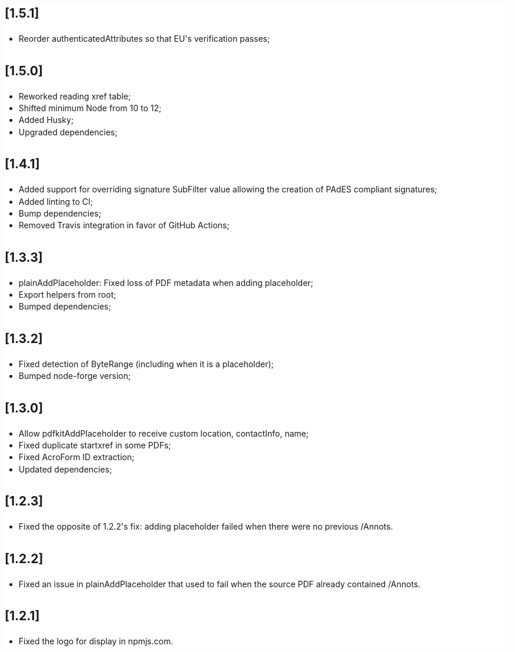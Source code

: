## [1.5.1]

- Reorder authenticatedAttributes so that EU's verification passes;

## [1.5.0]

- Reworked reading xref table;
- Shifted minimum Node from 10 to 12;
- Added Husky;
- Upgraded dependencies;

## [1.4.1]

- Added support for overriding signature SubFilter value allowing the creation of PAdES compliant signatures;
- Added linting to CI;
- Bump dependencies;
- Removed Travis integration in favor of GitHub Actions;

## [1.3.3]

- plainAddPlaceholder: Fixed loss of PDF metadata when adding placeholder;
- Export helpers from root;
- Bumped dependencies;

## [1.3.2]

- Fixed detection of ByteRange (including when it is a placeholder);
- Bumped node-forge version;

## [1.3.0]

- Allow pdfkitAddPlaceholder to receive custom location, contactInfo, name;
- Fixed duplicate startxref in some PDFs;
- Fixed AcroForm ID extraction;
- Updated dependencies;

## [1.2.3]

- Fixed the opposite of 1.2.2's fix: adding placeholder failed when there were no previous /Annots.

## [1.2.2]

- Fixed an issue in plainAddPlaceholder that used to fail when the source PDF already contained /Annots.

## [1.2.1]

- Fixed the logo for display in npmjs.com.
